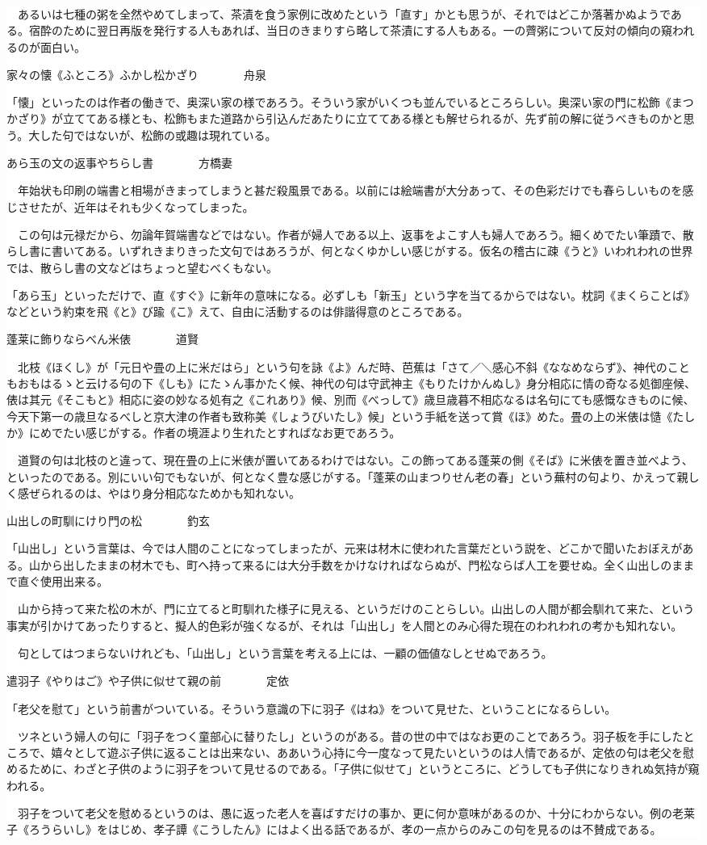 　あるいは七種の粥を全然やめてしまって、茶漬を食う家例に改めたという「直す」かとも思うが、それではどこか落著かぬようである。宿酔のために翌日再版を発行する人もあれば、当日のきまりすら略して茶漬にする人もある。一の薺粥について反対の傾向の窺われるのが面白い。



家々の懐《ふところ》ふかし松かざり　　　　舟泉



「懐」といったのは作者の働きで、奥深い家の様であろう。そういう家がいくつも並んでいるところらしい。奥深い家の門に松飾《まつかざり》が立ててある様とも、松飾もまた道路から引込んだあたりに立ててある様とも解せられるが、先ず前の解に従うべきものかと思う。大した句ではないが、松飾の或趣は現れている。



あら玉の文の返事やちらし書　　　　方橋妻



　年始状も印刷の端書と相場がきまってしまうと甚だ殺風景である。以前には絵端書が大分あって、その色彩だけでも春らしいものを感じさせたが、近年はそれも少くなってしまった。

　この句は元禄だから、勿論年賀端書などではない。作者が婦人である以上、返事をよこす人も婦人であろう。細くめでたい筆蹟で、散らし書に書いてある。いずれきまりきった文句ではあろうが、何となくゆかしい感じがする。仮名の稽古に疎《うと》いわれわれの世界では、散らし書の文などはちょっと望むべくもない。

「あら玉」といっただけで、直《すぐ》に新年の意味になる。必ずしも「新玉」という字を当てるからではない。枕詞《まくらことば》などという約束を飛《と》び踰《こ》えて、自由に活動するのは俳諧得意のところである。



蓬莱に飾りならべん米俵　　　　道賢



　北枝《ほくし》が「元日や畳の上に米だはら」という句を詠《よ》んだ時、芭蕉は「さて／＼感心不斜《ななめならず》、神代のこともおもはるゝと云ける句の下《しも》にたゝん事かたく候、神代の句は守武神主《もりたけかんぬし》身分相応に情の奇なる処御座候、俵は其元《そこもと》相応に姿の妙なる処有之《これあり》候、別而《べっして》歳旦歳暮不相応なるは名句にても感慨なきものに候、今天下第一の歳旦なるべしと京大津の作者も致称美《しょうびいたし》候」という手紙を送って賞《ほ》めた。畳の上の米俵は慥《たしか》にめでたい感じがする。作者の境涯より生れたとすればなお更であろう。

　道賢の句は北枝のと違って、現在畳の上に米俵が置いてあるわけではない。この飾ってある蓬莱の側《そば》に米俵を置き並べよう、といったのである。別にいい句でもないが、何となく豊な感じがする。「蓬莱の山まつりせん老の春」という蕪村の句より、かえって親しく感ぜられるのは、やはり身分相応なためかも知れない。



山出しの町馴にけり門の松　　　　釣玄



「山出し」という言葉は、今では人間のことになってしまったが、元来は材木に使われた言葉だという説を、どこかで聞いたおぼえがある。山から出したままの材木でも、町へ持って来るには大分手数をかけなければならぬが、門松ならば人工を要せぬ。全く山出しのままで直ぐ使用出来る。

　山から持って来た松の木が、門に立てると町馴れた様子に見える、というだけのことらしい。山出しの人間が都会馴れて来た、という事実が引かけてあったりすると、擬人的色彩が強くなるが、それは「山出し」を人間とのみ心得た現在のわれわれの考かも知れない。

　句としてはつまらないけれども、「山出し」という言葉を考える上には、一顧の価値なしとせぬであろう。



遣羽子《やりはご》や子供に似せて親の前　　　　定依



「老父を慰て」という前書がついている。そういう意識の下に羽子《はね》をついて見せた、ということになるらしい。

　ツネという婦人の句に「羽子をつく童部心に替りたし」というのがある。昔の世の中ではなお更のことであろう。羽子板を手にしたところで、嬉々として遊ぶ子供に返ることは出来ない、ああいう心持に今一度なって見たいというのは人情であるが、定依の句は老父を慰めるために、わざと子供のように羽子をついて見せるのである。「子供に似せて」というところに、どうしても子供になりきれぬ気持が窺われる。

　羽子をついて老父を慰めるというのは、愚に返った老人を喜ばすだけの事か、更に何か意味があるのか、十分にわからない。例の老莱子《ろうらいし》をはじめ、孝子譚《こうしたん》にはよく出る話であるが、孝の一点からのみこの句を見るのは不賛成である。


